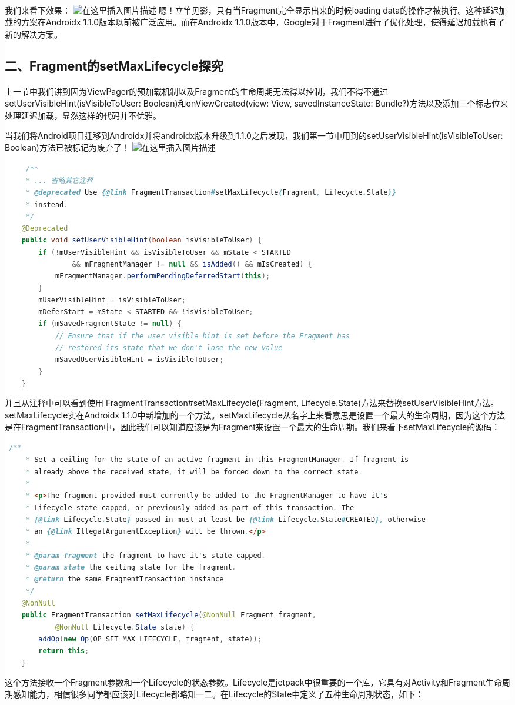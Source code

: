 我们来看下效果：
![在这里插入图片描述](https://raw.githubusercontent.com/zhpanvip/images/master/project/article/fragment/2503.png)
嗯！立竿见影，只有当Fragment完全显示出来的时候loading data的操作才被执行。这种延迟加载的方案在Androidx 1.1.0版本以前被广泛应用。而在Androidx 1.1.0版本中，Google对于Fragment进行了优化处理，使得延迟加载也有了新的解决方案。

## 二、Fragment的setMaxLifecycle探究
上一节中我们讲到因为ViewPager的预加载机制以及Fragment的生命周期无法得以控制，我们不得不通过setUserVisibleHint(isVisibleToUser: Boolean)和onViewCreated(view: View, savedInstanceState: Bundle?)方法以及添加三个标志位来处理延迟加载，显然这样的代码并不优雅。

当我们将Android项目迁移到Androidx并将androidx版本升级到1.1.0之后发现，我们第一节中用到的setUserVisibleHint(isVisibleToUser: Boolean)方法已被标记为废弃了！
![在这里插入图片描述](https://raw.githubusercontent.com/zhpanvip/images/master/project/article/fragment/2504.png)

```java
     /**
     * ... 省略其它注释
     * @deprecated Use {@link FragmentTransaction#setMaxLifecycle(Fragment, Lifecycle.State)}
     * instead.
     */
    @Deprecated
    public void setUserVisibleHint(boolean isVisibleToUser) {
        if (!mUserVisibleHint && isVisibleToUser && mState < STARTED
                && mFragmentManager != null && isAdded() && mIsCreated) {
            mFragmentManager.performPendingDeferredStart(this);
        }
        mUserVisibleHint = isVisibleToUser;
        mDeferStart = mState < STARTED && !isVisibleToUser;
        if (mSavedFragmentState != null) {
            // Ensure that if the user visible hint is set before the Fragment has
            // restored its state that we don't lose the new value
            mSavedUserVisibleHint = isVisibleToUser;
        }
    }
```
并且从注释中可以看到使用 FragmentTransaction#setMaxLifecycle(Fragment, Lifecycle.State)方法来替换setUserVisibleHint方法。setMaxLifecycle实在Androidx 1.1.0中新增加的一个方法。setMaxLifecycle从名字上来看意思是设置一个最大的生命周期，因为这个方法是在FragmentTransaction中，因此我们可以知道应该是为Fragment来设置一个最大的生命周期。我们来看下setMaxLifecycle的源码：

```java
 /**
     * Set a ceiling for the state of an active fragment in this FragmentManager. If fragment is
     * already above the received state, it will be forced down to the correct state.
     *
     * <p>The fragment provided must currently be added to the FragmentManager to have it's
     * Lifecycle state capped, or previously added as part of this transaction. The
     * {@link Lifecycle.State} passed in must at least be {@link Lifecycle.State#CREATED}, otherwise
     * an {@link IllegalArgumentException} will be thrown.</p>
     *
     * @param fragment the fragment to have it's state capped.
     * @param state the ceiling state for the fragment.
     * @return the same FragmentTransaction instance
     */
    @NonNull
    public FragmentTransaction setMaxLifecycle(@NonNull Fragment fragment,
            @NonNull Lifecycle.State state) {
        addOp(new Op(OP_SET_MAX_LIFECYCLE, fragment, state));
        return this;
    }
```
这个方法接收一个Fragment参数和一个Lifecycle的状态参数。Lifecycle是jetpack中很重要的一个库，它具有对Activity和Fragment生命周期感知能力，相信很多同学都应该对Lifecycle都略知一二。在Lifecycle的State中定义了五种生命周期状态，如下：
